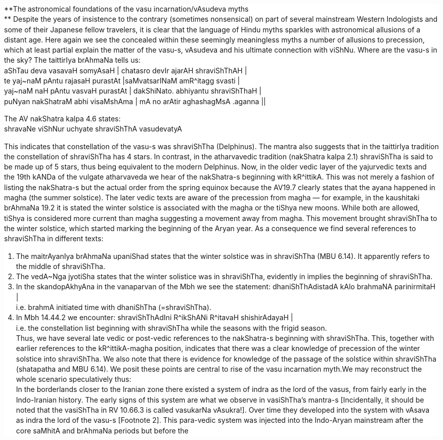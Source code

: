 **The astronomical foundations of the vasu incarnation/vAsudeva myths  
** Despite the years of insistence to the contrary (sometimes
nonsensical) on part of several mainstream Western Indologists and some
of their Japanese fellow travelers, it is clear that the language of
Hindu myths sparkles with astronomical allusions of a distant age. Here
again we see the concealed within these seemingly meaningless myths a
number of allusions to precession, which at least partial explain the
matter of the vasu-s, vAsudeva and his ultimate connection with viShNu.
Where are the vasu-s in the sky? The taittirIya brAhmaNa tells us:  
aShTau deva vasavaH somyAsaH \| chatasro devIr ajarAH shraviShThAH \|  
te yaj\~naM pAntu rajasaH purastAt \|saMvatsarINaM amR^itagg svasti \|  
yaj\~naM naH pAntu vasvaH purastAt \| dakShiNato. abhiyantu shraviShThaH
\|  
puNyan nakShatraM abhi visaMshAma \| mA no arAtir aghashagMsA .aganna
\|\|

The AV nakShatra kalpa 4.6 states:  
shravaNe viShNur uchyate shraviShThA vasudevatyA

This indicates that constellation of the vasu-s was shraviShTha
(Delphinus). The mantra also suggests that in the taittirIya tradition
the constellation of shraviShTha has 4 stars. In contrast, in the
atharvavedic tradition (nakShatra kalpa 2.1) shraviShTha is said to be
made up of 5 stars, thus being equivalent to the modern Delphinus. Now,
in the older vedic layer of the yajurvedic texts and the 19th kANDa of
the vulgate atharvaveda we hear of the nakShatra-s beginning with
kR^ittikA. This was not merely a fashion of listing the nakShatra-s but
the actual order from the spring equinox because the AV19.7 clearly
states that the ayana happened in magha (the summer solstice). The later
vedic texts are aware of the precession from magha — for example, in the
kaushitaki brAhmaNa 19.2 it is stated the winter solstice is associated
with the magha or the tiShya new moons. While both are allowed, tiShya
is considered more current than magha suggesting a movement away from
magha. This movement brought shraviShTha to the winter solstice, which
started marking the beginning of the Aryan year. As a consequence we
find several references to shraviShTha in different texts:  
1) The maitrAyanIya brAhmaNa upaniShad states that the winter solstice
was in shraviShTha (MBU 6.14). It apparently refers to the middle of
shraviShTha.  
2) The vedA\~Nga jyotiSha states that the winter solistice was in
shraviShTha, evidently in implies the beginning of shraviShTha.  
3) In the skandopAkhyAna in the vanaparvan of the Mbh we see the
statement: dhaniShThAdistadA kAlo brahmaNA parinirmitaH \|  
i.e. brahmA initiated time with dhaniShTha (=shraviShTha).  
4) In Mbh 14.44.2 we encounter: shraviShThAdIni R^ikShANi R^itavaH
shishirAdayaH \|  
i.e. the constellation list beginning with shraviShTha while the seasons
with the frigid season.  
Thus, we have several late vedic or post-vedic references to the
nakShatra-s beginning with shraviShTha. This, together with earlier
references to the kR^ittikA-magha position, indicates that there was a
clear knowledge of precession of the winter solstice into shraviShTha.
We also note that there is evidence for knowledge of the passage of the
solstice within shraviShTha (shatapatha and MBU 6.14). We posit these
points are central to rise of the vasu incarnation myth.We may
reconstruct the whole scenario speculatively thus:  
In the borderlands closer to the Iranian zone there existed a system of
indra as the lord of the vasus, from fairly early in the Indo-Iranian
history. The early signs of this system are what we observe in
vasiShTha’s mantra-s \[Incidentally, it should be noted that the
vasiShTha in RV 10.66.3 is called vasukarNa vAsukra!\]. Over time they
developed into the system with vAsava as indra the lord of the vasu-s
\[Footnote 2\]. This para-vedic system was injected into the Indo-Aryan
mainstream after the core saMhitA and brAhmaNa periods but before the